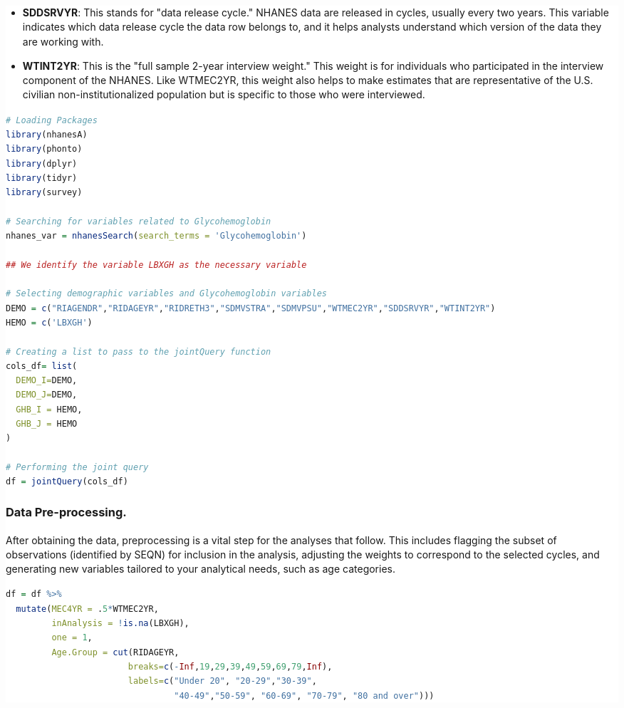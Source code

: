  - **SDDSRVYR**: This stands for "data release cycle." NHANES data are released in cycles, usually every two years. This variable indicates which data release cycle the data row belongs to, and it helps analysts understand which version of the data they are working with.

 - **WTINT2YR**: This is the "full sample 2-year interview weight." This weight is for individuals who participated in the interview component of the NHANES. Like WTMEC2YR, this weight also helps to make estimates that are representative of the U.S. civilian non-institutionalized population but is specific to those who were interviewed.


```r
# Loading Packages
library(nhanesA)
library(phonto)
library(dplyr)
library(tidyr)
library(survey)

# Searching for variables related to Glycohemoglobin
nhanes_var = nhanesSearch(search_terms = 'Glycohemoglobin')

## We identify the variable LBXGH as the necessary variable

# Selecting demographic variables and Glycohemoglobin variables
DEMO = c("RIAGENDR","RIDAGEYR","RIDRETH3","SDMVSTRA","SDMVPSU","WTMEC2YR","SDDSRVYR","WTINT2YR")
HEMO = c('LBXGH')

# Creating a list to pass to the jointQuery function
cols_df= list(
  DEMO_I=DEMO,
  DEMO_J=DEMO,
  GHB_I = HEMO, 
  GHB_J = HEMO
)

# Performing the joint query
df = jointQuery(cols_df)
```


### Data Pre-processing. 

After obtaining the data, preprocessing is a vital step for the analyses that follow. This includes flagging the subset of observations (identified by SEQN) for inclusion in the analysis, adjusting the weights to correspond to the selected cycles, and generating new variables tailored to your analytical needs, such as age categories.


```r
df = df %>%
  mutate(MEC4YR = .5*WTMEC2YR,
         inAnalysis = !is.na(LBXGH),
         one = 1,
         Age.Group = cut(RIDAGEYR, 
                        breaks=c(-Inf,19,29,39,49,59,69,79,Inf),
                        labels=c("Under 20", "20-29","30-39",
                                 "40-49","50-59", "60-69", "70-79", "80 and over")))
```
